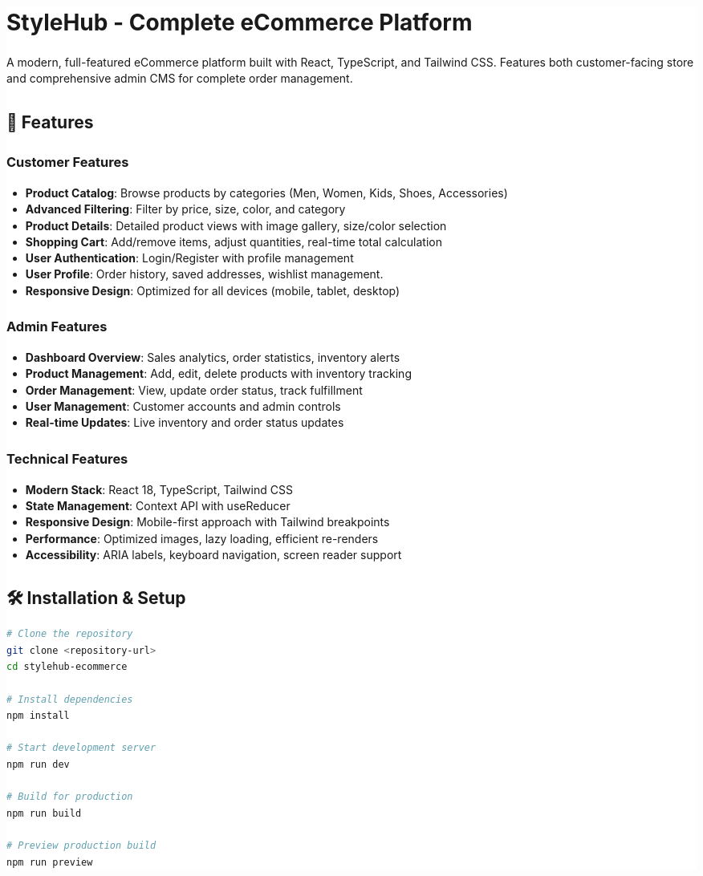 # StyleHub - Complete eCommerce Platform

A modern, full-featured eCommerce platform built with React, TypeScript, and Tailwind CSS. Features both customer-facing store and comprehensive admin CMS for complete order management.

## 🚀 Features

### Customer Features
- **Product Catalog**: Browse products by categories (Men, Women, Kids, Shoes, Accessories)
- **Advanced Filtering**: Filter by price, size, color, and category
- **Product Details**: Detailed product views with image gallery, size/color selection
- **Shopping Cart**: Add/remove items, adjust quantities, real-time total calculation
- **User Authentication**: Login/Register with profile management
- **User Profile**: Order history, saved addresses, wishlist management.
- **Responsive Design**: Optimized for all devices (mobile, tablet, desktop)

### Admin Features
- **Dashboard Overview**: Sales analytics, order statistics, inventory alerts
- **Product Management**: Add, edit, delete products with inventory tracking
- **Order Management**: View, update order status, track fulfillment
- **User Management**: Customer accounts and admin controls
- **Real-time Updates**: Live inventory and order status updates

### Technical Features
- **Modern Stack**: React 18, TypeScript, Tailwind CSS
- **State Management**: Context API with useReducer
- **Responsive Design**: Mobile-first approach with Tailwind breakpoints
- **Performance**: Optimized images, lazy loading, efficient re-renders
- **Accessibility**: ARIA labels, keyboard navigation, screen reader support

## 🛠 Installation & Setup

```bash
# Clone the repository
git clone <repository-url>
cd stylehub-ecommerce

# Install dependencies
npm install

# Start development server
npm run dev

# Build for production
npm run build

# Preview production build
npm run preview
```
